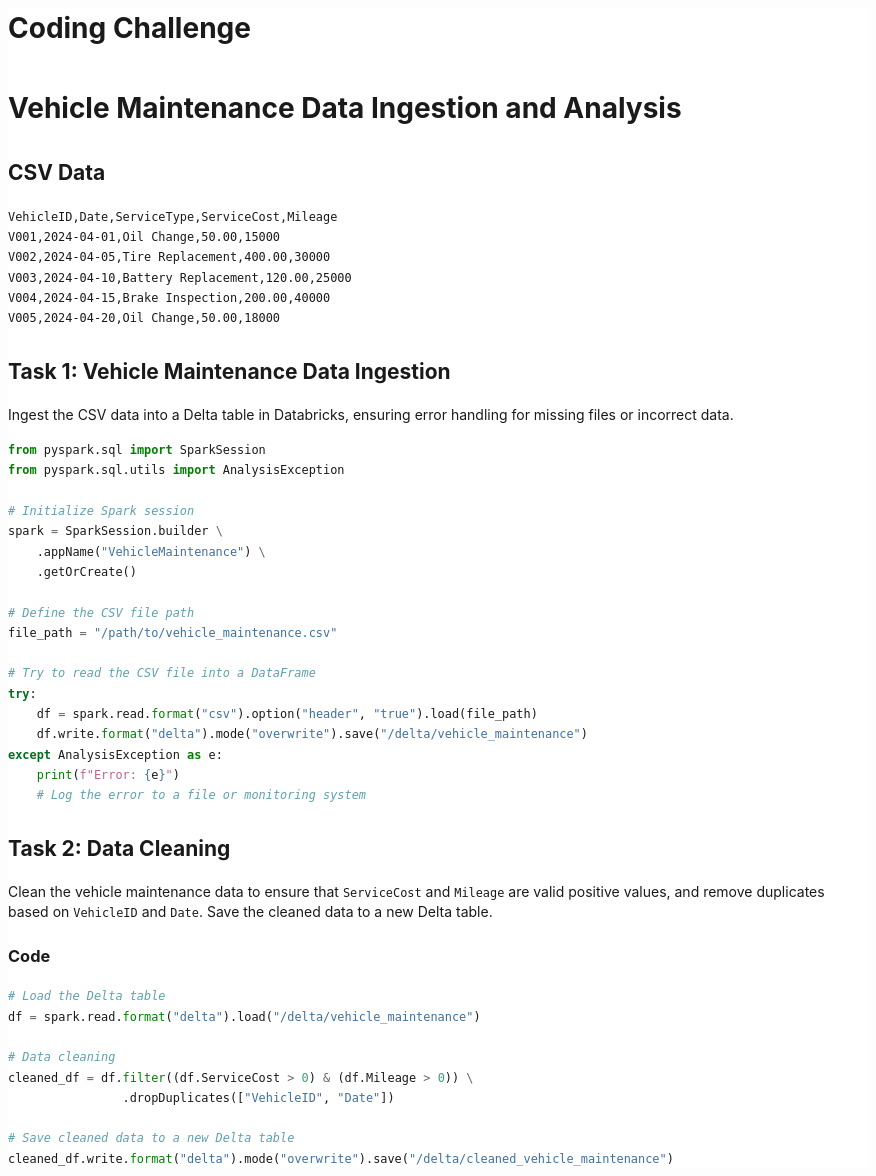 # Coding Challenge

# Vehicle Maintenance Data Ingestion and Analysis

## CSV Data
```csv
VehicleID,Date,ServiceType,ServiceCost,Mileage
V001,2024-04-01,Oil Change,50.00,15000
V002,2024-04-05,Tire Replacement,400.00,30000
V003,2024-04-10,Battery Replacement,120.00,25000
V004,2024-04-15,Brake Inspection,200.00,40000
V005,2024-04-20,Oil Change,50.00,18000
```

## Task 1: Vehicle Maintenance Data Ingestion
Ingest the CSV data into a Delta table in Databricks, ensuring error handling for missing files or incorrect data.

```python
from pyspark.sql import SparkSession
from pyspark.sql.utils import AnalysisException

# Initialize Spark session
spark = SparkSession.builder \
    .appName("VehicleMaintenance") \
    .getOrCreate()

# Define the CSV file path
file_path = "/path/to/vehicle_maintenance.csv"

# Try to read the CSV file into a DataFrame
try:
    df = spark.read.format("csv").option("header", "true").load(file_path)
    df.write.format("delta").mode("overwrite").save("/delta/vehicle_maintenance")
except AnalysisException as e:
    print(f"Error: {e}")
    # Log the error to a file or monitoring system
```

## Task 2: Data Cleaning
Clean the vehicle maintenance data to ensure that `ServiceCost` and `Mileage` are valid positive values, and remove duplicates based on `VehicleID` and `Date`. Save the cleaned data to a new Delta table.

### Code
```python
# Load the Delta table
df = spark.read.format("delta").load("/delta/vehicle_maintenance")

# Data cleaning
cleaned_df = df.filter((df.ServiceCost > 0) & (df.Mileage > 0)) \
                .dropDuplicates(["VehicleID", "Date"])

# Save cleaned data to a new Delta table
cleaned_df.write.format("delta").mode("overwrite").save("/delta/cleaned_vehicle_maintenance")
```
